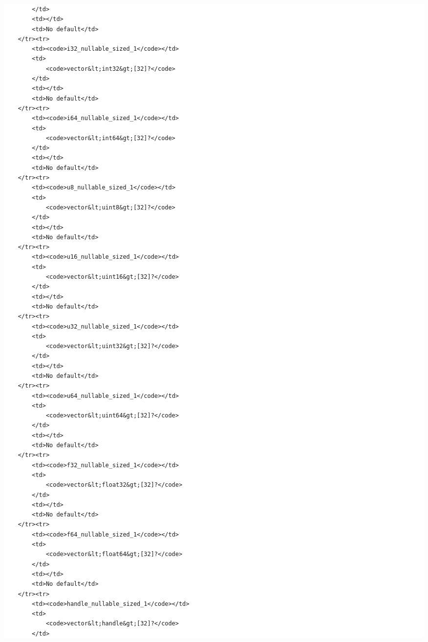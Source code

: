             </td>
            <td></td>
            <td>No default</td>
        </tr><tr>
            <td><code>i32_nullable_sized_1</code></td>
            <td>
                <code>vector&lt;int32&gt;[32]?</code>
            </td>
            <td></td>
            <td>No default</td>
        </tr><tr>
            <td><code>i64_nullable_sized_1</code></td>
            <td>
                <code>vector&lt;int64&gt;[32]?</code>
            </td>
            <td></td>
            <td>No default</td>
        </tr><tr>
            <td><code>u8_nullable_sized_1</code></td>
            <td>
                <code>vector&lt;uint8&gt;[32]?</code>
            </td>
            <td></td>
            <td>No default</td>
        </tr><tr>
            <td><code>u16_nullable_sized_1</code></td>
            <td>
                <code>vector&lt;uint16&gt;[32]?</code>
            </td>
            <td></td>
            <td>No default</td>
        </tr><tr>
            <td><code>u32_nullable_sized_1</code></td>
            <td>
                <code>vector&lt;uint32&gt;[32]?</code>
            </td>
            <td></td>
            <td>No default</td>
        </tr><tr>
            <td><code>u64_nullable_sized_1</code></td>
            <td>
                <code>vector&lt;uint64&gt;[32]?</code>
            </td>
            <td></td>
            <td>No default</td>
        </tr><tr>
            <td><code>f32_nullable_sized_1</code></td>
            <td>
                <code>vector&lt;float32&gt;[32]?</code>
            </td>
            <td></td>
            <td>No default</td>
        </tr><tr>
            <td><code>f64_nullable_sized_1</code></td>
            <td>
                <code>vector&lt;float64&gt;[32]?</code>
            </td>
            <td></td>
            <td>No default</td>
        </tr><tr>
            <td><code>handle_nullable_sized_1</code></td>
            <td>
                <code>vector&lt;handle&gt;[32]?</code>
            </td>
